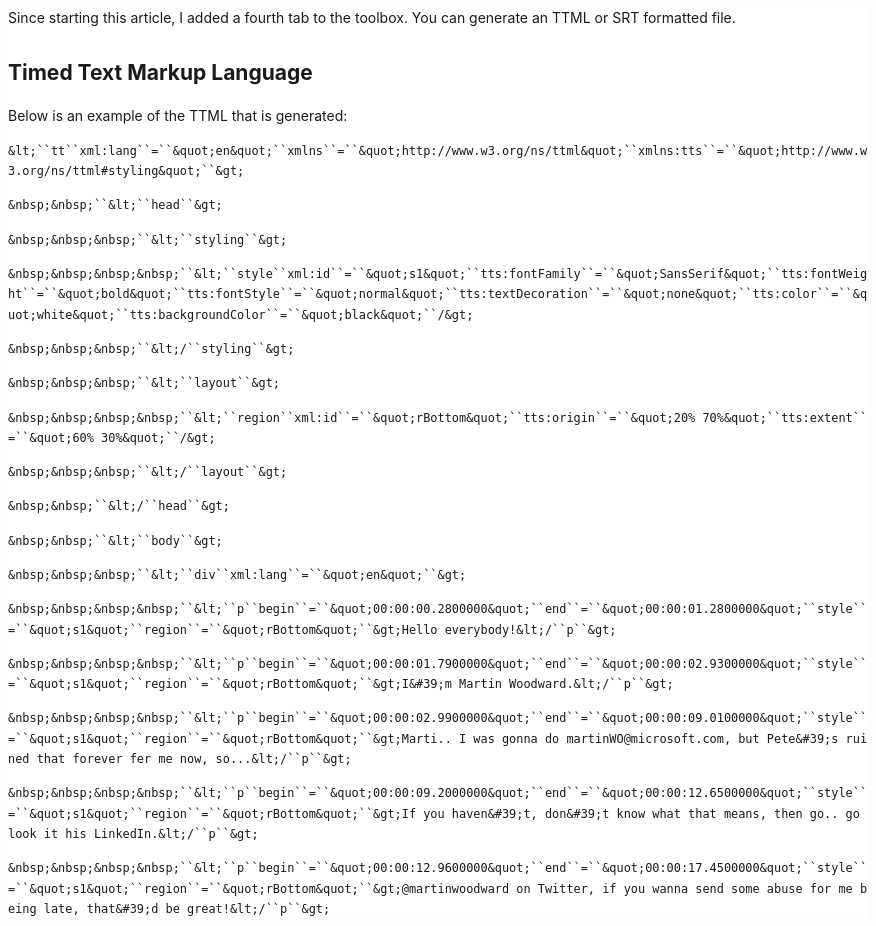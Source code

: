 

Since starting this article, I added a fourth tab to the toolbox. You can generate an TTML or SRT formatted file.






## Timed Text Markup Language


Below is an example of the TTML that is generated:


`&lt;``tt``xml:lang``=``&quot;en&quot;``xmlns``=``&quot;http://www.w3.org/ns/ttml&quot;``xmlns:tts``=``&quot;http://www.w3.org/ns/ttml#styling&quot;``&gt;`

`&nbsp;&nbsp;``&lt;``head``&gt;`

`&nbsp;&nbsp;&nbsp;``&lt;``styling``&gt;`

`&nbsp;&nbsp;&nbsp;&nbsp;``&lt;``style``xml:id``=``&quot;s1&quot;``tts:fontFamily``=``&quot;SansSerif&quot;``tts:fontWeight``=``&quot;bold&quot;``tts:fontStyle``=``&quot;normal&quot;``tts:textDecoration``=``&quot;none&quot;``tts:color``=``&quot;white&quot;``tts:backgroundColor``=``&quot;black&quot;``/&gt;`

`&nbsp;&nbsp;&nbsp;``&lt;/``styling``&gt;`

`&nbsp;&nbsp;&nbsp;``&lt;``layout``&gt;`

`&nbsp;&nbsp;&nbsp;&nbsp;``&lt;``region``xml:id``=``&quot;rBottom&quot;``tts:origin``=``&quot;20% 70%&quot;``tts:extent``=``&quot;60% 30%&quot;``/&gt;`

`&nbsp;&nbsp;&nbsp;``&lt;/``layout``&gt;`

`&nbsp;&nbsp;``&lt;/``head``&gt;`

`&nbsp;&nbsp;``&lt;``body``&gt;`

`&nbsp;&nbsp;&nbsp;``&lt;``div``xml:lang``=``&quot;en&quot;``&gt;`

`&nbsp;&nbsp;&nbsp;&nbsp;``&lt;``p``begin``=``&quot;00:00:00.2800000&quot;``end``=``&quot;00:00:01.2800000&quot;``style``=``&quot;s1&quot;``region``=``&quot;rBottom&quot;``&gt;Hello everybody!&lt;/``p``&gt;`

`&nbsp;&nbsp;&nbsp;&nbsp;``&lt;``p``begin``=``&quot;00:00:01.7900000&quot;``end``=``&quot;00:00:02.9300000&quot;``style``=``&quot;s1&quot;``region``=``&quot;rBottom&quot;``&gt;I&#39;m Martin Woodward.&lt;/``p``&gt;`

`&nbsp;&nbsp;&nbsp;&nbsp;``&lt;``p``begin``=``&quot;00:00:02.9900000&quot;``end``=``&quot;00:00:09.0100000&quot;``style``=``&quot;s1&quot;``region``=``&quot;rBottom&quot;``&gt;Marti.. I was gonna do martinWO@microsoft.com, but Pete&#39;s ruined that forever fer me now, so...&lt;/``p``&gt;`

`&nbsp;&nbsp;&nbsp;&nbsp;``&lt;``p``begin``=``&quot;00:00:09.2000000&quot;``end``=``&quot;00:00:12.6500000&quot;``style``=``&quot;s1&quot;``region``=``&quot;rBottom&quot;``&gt;If you haven&#39;t, don&#39;t know what that means, then go.. go look it his LinkedIn.&lt;/``p``&gt;`

`&nbsp;&nbsp;&nbsp;&nbsp;``&lt;``p``begin``=``&quot;00:00:12.9600000&quot;``end``=``&quot;00:00:17.4500000&quot;``style``=``&quot;s1&quot;``region``=``&quot;rBottom&quot;``&gt;@martinwoodward on Twitter, if you wanna send some abuse for me being late, that&#39;d be great!&lt;/``p``&gt;`
